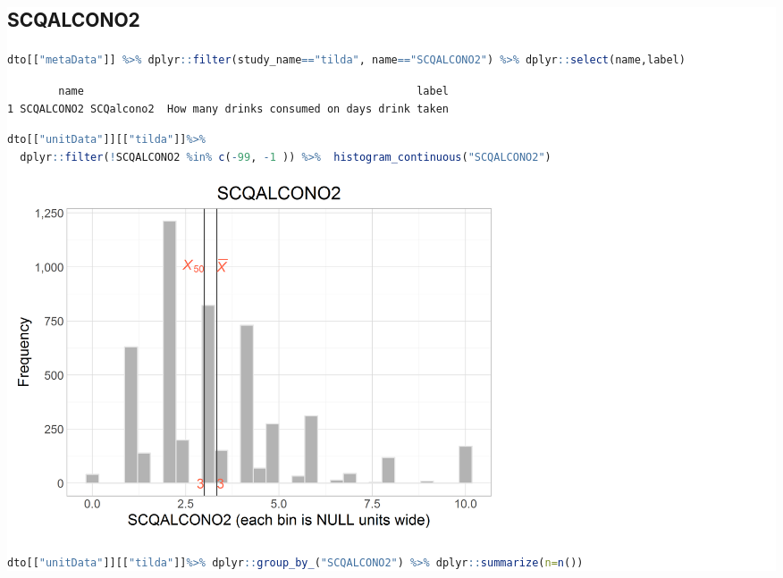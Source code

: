 ## SCQALCONO2

```r
dto[["metaData"]] %>% dplyr::filter(study_name=="tilda", name=="SCQALCONO2") %>% dplyr::select(name,label)
```

```
        name                                                    label
1 SCQALCONO2 SCQalcono2  How many drinks consumed on days drink taken
```

```r
dto[["unitData"]][["tilda"]]%>% 
  dplyr::filter(!SCQALCONO2 %in% c(-99, -1 )) %>%  histogram_continuous("SCQALCONO2")
```

<img src="basic-graphs/tilda-SCQALCONO2-1.png" title="" alt="" width="550px" />

```r
dto[["unitData"]][["tilda"]]%>% dplyr::group_by_("SCQALCONO2") %>% dplyr::summarize(n=n())
```
